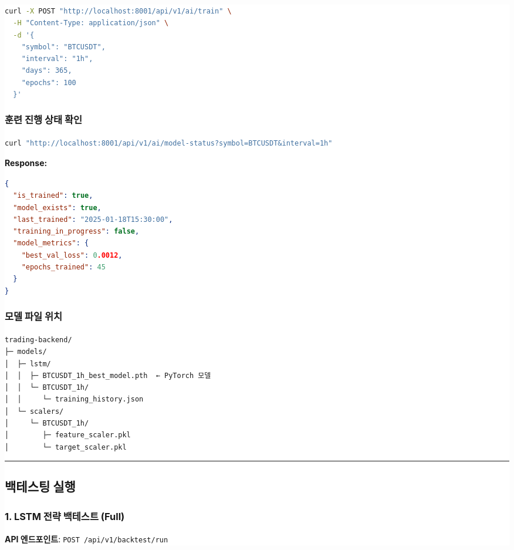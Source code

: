 ```bash
curl -X POST "http://localhost:8001/api/v1/ai/train" \
  -H "Content-Type: application/json" \
  -d '{
    "symbol": "BTCUSDT",
    "interval": "1h",
    "days": 365,
    "epochs": 100
  }'
```

### 훈련 진행 상태 확인

```bash
curl "http://localhost:8001/api/v1/ai/model-status?symbol=BTCUSDT&interval=1h"
```

**Response:**
```json
{
  "is_trained": true,
  "model_exists": true,
  "last_trained": "2025-01-18T15:30:00",
  "training_in_progress": false,
  "model_metrics": {
    "best_val_loss": 0.0012,
    "epochs_trained": 45
  }
}
```

### 모델 파일 위치

```
trading-backend/
├─ models/
│  ├─ lstm/
│  │  ├─ BTCUSDT_1h_best_model.pth  ← PyTorch 모델
│  │  └─ BTCUSDT_1h/
│  │     └─ training_history.json
│  └─ scalers/
│     └─ BTCUSDT_1h/
│        ├─ feature_scaler.pkl
│        └─ target_scaler.pkl
```

---

## 백테스팅 실행

### 1. LSTM 전략 백테스트 (Full)

**API 엔드포인트**: `POST /api/v1/backtest/run`
